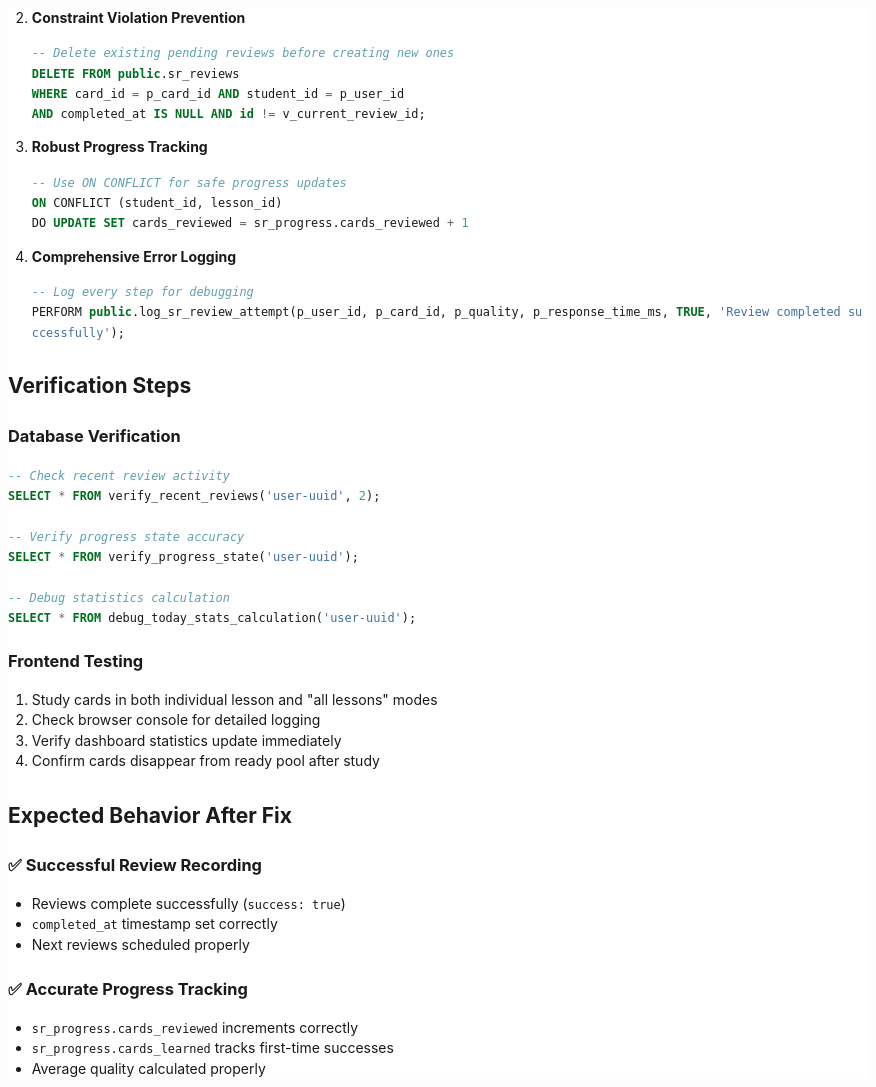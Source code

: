 2. **Constraint Violation Prevention**
   ```sql
   -- Delete existing pending reviews before creating new ones
   DELETE FROM public.sr_reviews 
   WHERE card_id = p_card_id AND student_id = p_user_id 
   AND completed_at IS NULL AND id != v_current_review_id;
   ```

3. **Robust Progress Tracking**
   ```sql
   -- Use ON CONFLICT for safe progress updates
   ON CONFLICT (student_id, lesson_id) 
   DO UPDATE SET cards_reviewed = sr_progress.cards_reviewed + 1
   ```

4. **Comprehensive Error Logging**
   ```sql
   -- Log every step for debugging
   PERFORM public.log_sr_review_attempt(p_user_id, p_card_id, p_quality, p_response_time_ms, TRUE, 'Review completed successfully');
   ```

## Verification Steps

### Database Verification
```sql
-- Check recent review activity
SELECT * FROM verify_recent_reviews('user-uuid', 2);

-- Verify progress state accuracy
SELECT * FROM verify_progress_state('user-uuid');

-- Debug statistics calculation
SELECT * FROM debug_today_stats_calculation('user-uuid');
```

### Frontend Testing
1. Study cards in both individual lesson and "all lessons" modes
2. Check browser console for detailed logging
3. Verify dashboard statistics update immediately
4. Confirm cards disappear from ready pool after study

## Expected Behavior After Fix

### ✅ Successful Review Recording
- Reviews complete successfully (`success: true`)
- `completed_at` timestamp set correctly
- Next reviews scheduled properly

### ✅ Accurate Progress Tracking
- `sr_progress.cards_reviewed` increments correctly
- `sr_progress.cards_learned` tracks first-time successes
- Average quality calculated properly

